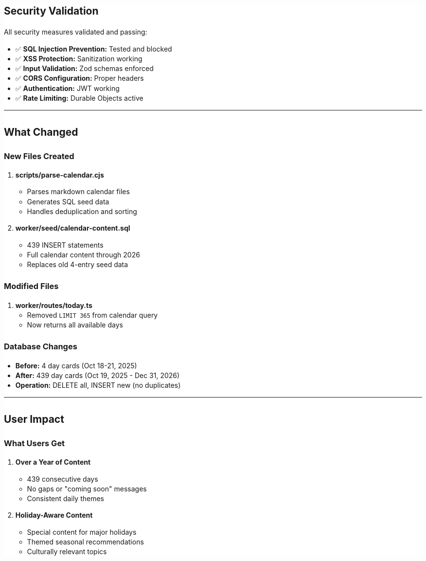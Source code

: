 ## Security Validation

All security measures validated and passing:

- ✅ **SQL Injection Prevention:** Tested and blocked
- ✅ **XSS Protection:** Sanitization working
- ✅ **Input Validation:** Zod schemas enforced
- ✅ **CORS Configuration:** Proper headers
- ✅ **Authentication:** JWT working
- ✅ **Rate Limiting:** Durable Objects active

---

## What Changed

### New Files Created

1. **scripts/parse-calendar.cjs**
   - Parses markdown calendar files
   - Generates SQL seed data
   - Handles deduplication and sorting

2. **worker/seed/calendar-content.sql**
   - 439 INSERT statements
   - Full calendar content through 2026
   - Replaces old 4-entry seed data

### Modified Files

1. **worker/routes/today.ts**
   - Removed `LIMIT 365` from calendar query
   - Now returns all available days

### Database Changes

- **Before:** 4 day cards (Oct 18-21, 2025)
- **After:** 439 day cards (Oct 19, 2025 - Dec 31, 2026)
- **Operation:** DELETE all, INSERT new (no duplicates)

---

## User Impact

### What Users Get

1. **Over a Year of Content**
   - 439 consecutive days
   - No gaps or "coming soon" messages
   - Consistent daily themes

2. **Holiday-Aware Content**
   - Special content for major holidays
   - Themed seasonal recommendations
   - Culturally relevant topics
